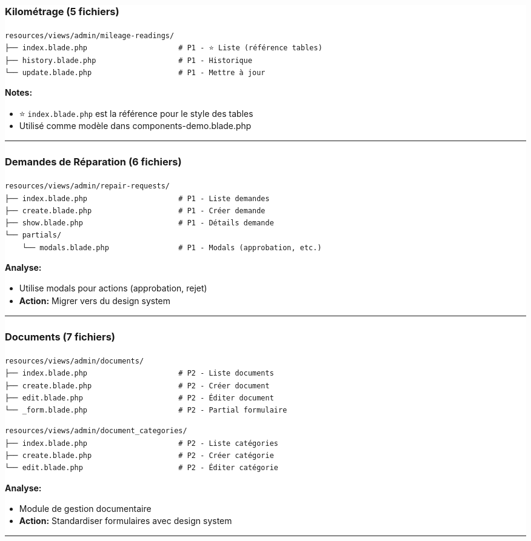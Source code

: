 
### Kilométrage (5 fichiers)

```
resources/views/admin/mileage-readings/
├── index.blade.php                     # P1 - ⭐ Liste (référence tables)
├── history.blade.php                   # P1 - Historique
└── update.blade.php                    # P1 - Mettre à jour
```

**Notes:**
- ⭐ `index.blade.php` est la référence pour le style des tables
- Utilisé comme modèle dans components-demo.blade.php

---

### Demandes de Réparation (6 fichiers)

```
resources/views/admin/repair-requests/
├── index.blade.php                     # P1 - Liste demandes
├── create.blade.php                    # P1 - Créer demande
├── show.blade.php                      # P1 - Détails demande
└── partials/
    └── modals.blade.php                # P1 - Modals (approbation, etc.)
```

**Analyse:**
- Utilise modals pour actions (approbation, rejet)
- **Action:** Migrer vers <x-modal> du design system

---

### Documents (7 fichiers)

```
resources/views/admin/documents/
├── index.blade.php                     # P2 - Liste documents
├── create.blade.php                    # P2 - Créer document
├── edit.blade.php                      # P2 - Éditer document
└── _form.blade.php                     # P2 - Partial formulaire
```

```
resources/views/admin/document_categories/
├── index.blade.php                     # P2 - Liste catégories
├── create.blade.php                    # P2 - Créer catégorie
└── edit.blade.php                      # P2 - Éditer catégorie
```

**Analyse:**
- Module de gestion documentaire
- **Action:** Standardiser formulaires avec design system

---
